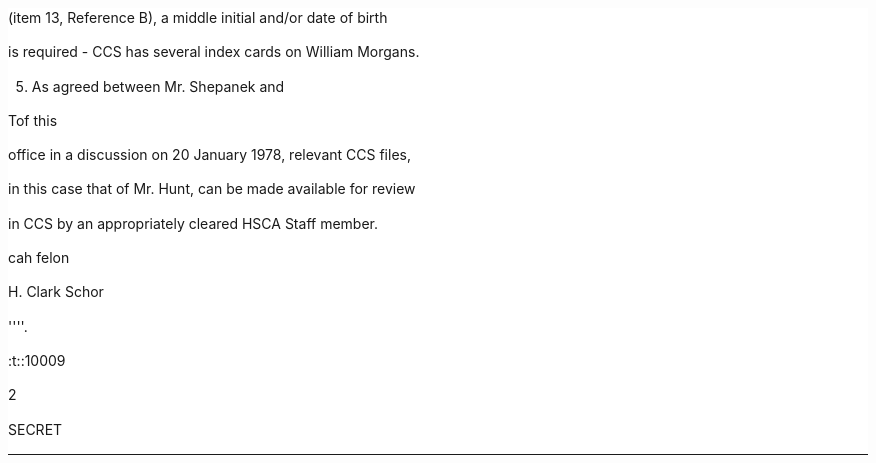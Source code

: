 (item 13, Reference B), a middle initial and/or date of birth

is required - CCS has several index cards on William Morgans.

5. As agreed between Mr. Shepanek and

Tof this

office in a discussion on 20 January 1978, relevant CCS files,

in this case that of Mr. Hunt, can be made available for review

in CCS by an appropriately cleared HSCA Staff member.

cah felon

H. Clark Schor

''''.

:t::10009

2

SECRET

---

